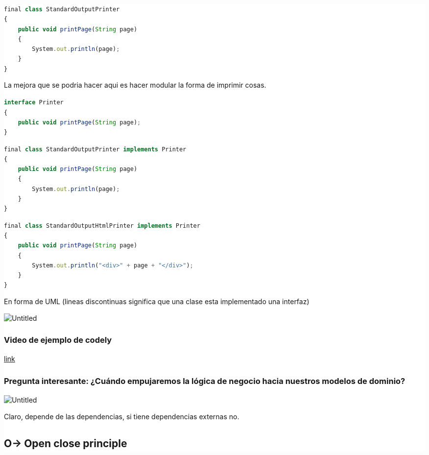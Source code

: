 ```jsx
final class StandardOutputPrinter
{
    public void printPage(String page)
    {
        System.out.println(page);
    }
}
```

La mejora que se podria hacer aqui es hacer modular la forma de imprimir cosas.

```jsx
interface Printer
{
    public void printPage(String page);
}
```

```jsx
final class StandardOutputPrinter implements Printer
{
    public void printPage(String page)
    {
        System.out.println(page);
    }
}
```

```jsx
final class StandardOutputHtmlPrinter implements Printer
{
    public void printPage(String page)
    {
        System.out.println("<div>" + page + "</div>");
    }
}
```

En forma de UML (lineas discontinuas significa que una clase esta implementado una interfaz)

![Untitled](../images/posts/Principios_solid/Untitled.png)

### Video de ejemplo de codely

[link](https://pro.codely.tv/library/principios-solid-aplicados-36875/77070/path/step/46980703/)

### Pregunta interesante: ¿Cuándo empujaremos la lógica de negocio hacia nuestros modelos de dominio?

![Untitled](../images/posts/Principios_solid/Untitled%201.png)

Claro, depende de las dependencias, si tiene dependencias externas no.

## O→ Open close principle
